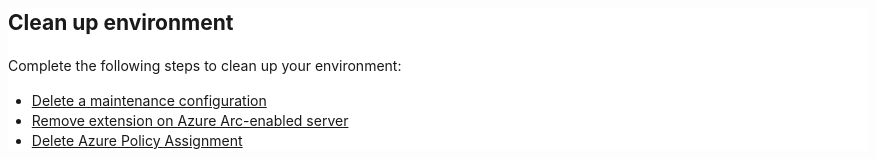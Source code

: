 ## Clean up environment

Complete the following steps to clean up your environment:

- [Delete a maintenance configuration](https://learn.microsoft.com/azure/virtual-machines/maintenance-configurations-cli#delete-a-maintenance-configuration)
- [Remove extension on Azure Arc-enabled server](https://learn.microsoft.com/azure/azure-arc/servers/manage-vm-extensions-cli#remove-extensions)
- [Delete Azure Policy Assignment](https://learn.microsoft.com/cli/azure/policy/assignment?view=azure-cli-latest#az-policy-assignment-delete)
